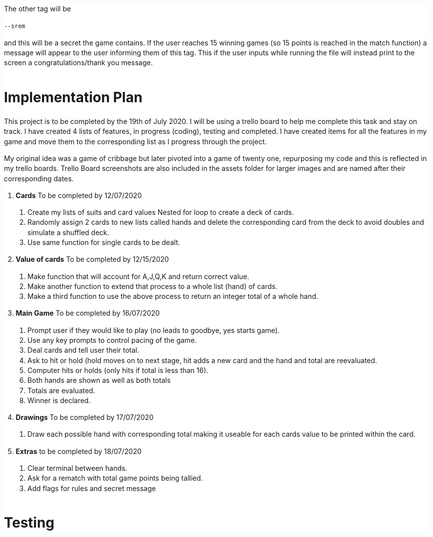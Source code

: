 The other tag will be 
```
--srem
```
 and this will be a secret the game contains. If the user reaches 15 winning games (so 15 points is reached in the match function) a message will appear to the user informing them of this tag. This if the user inputs while running the file will instead print to the screen a congratulations/thank you message.

# Implementation Plan

This project is to be completed by the 19th of July 2020. I will be using a trello board to help me complete this task and stay on track. I have created 4 lists of features, in progress (coding), testing and completed. I have created items for all the features in my game and move them to the corresponding list as I progress through the project.

My original idea was a game of cribbage but later pivoted into a game of twenty one, repurposing my code and this is reflected in my trello boards. Trello Board screenshots are also included in the assets folder for larger images and are named after their corresponding dates.


1. **Cards** To be completed by 12/07/2020
    1. Create my lists of suits and card values
Nested for loop to create a deck of cards.
    2.  Randomly assign 2 cards to new lists called hands and delete the corresponding card from the deck to avoid doubles and simulate a shuffled deck.
    3. Use same function for single cards to be dealt.

2. **Value of cards** To be completed by 12/15/2020
    1. Make function that will account for A,J,Q,K and return correct value.
    2. Make another function to extend that process to a whole list (hand) of cards.
    3. Make a third function to use the above process to return an integer total of a whole hand.

3. **Main Game** To be completed by 16/07/2020
    1. Prompt user if they would like to play (no leads to goodbye, yes starts game).
    2. Use any key prompts to control pacing of the game.
    3. Deal cards and tell user their total.
    4. Ask to hit or hold (hold moves on to next stage, hit adds a new card and the hand and total are reevaluated.
    5. Computer hits or holds (only hits if total is less than 16).
    6. Both hands are shown as well as both totals
    7. Totals are evaluated.
    8. Winner is declared.

4. **Drawings** To be completed by 17/07/2020
    1. Draw each possible hand with corresponding total making it useable for each cards value to be printed within the card.

5. **Extras** to be completed by 18/07/2020
    1. Clear terminal between hands.
    2. Ask for a rematch with total game points being tallied.
    3. Add flags for rules and secret message


# Testing
